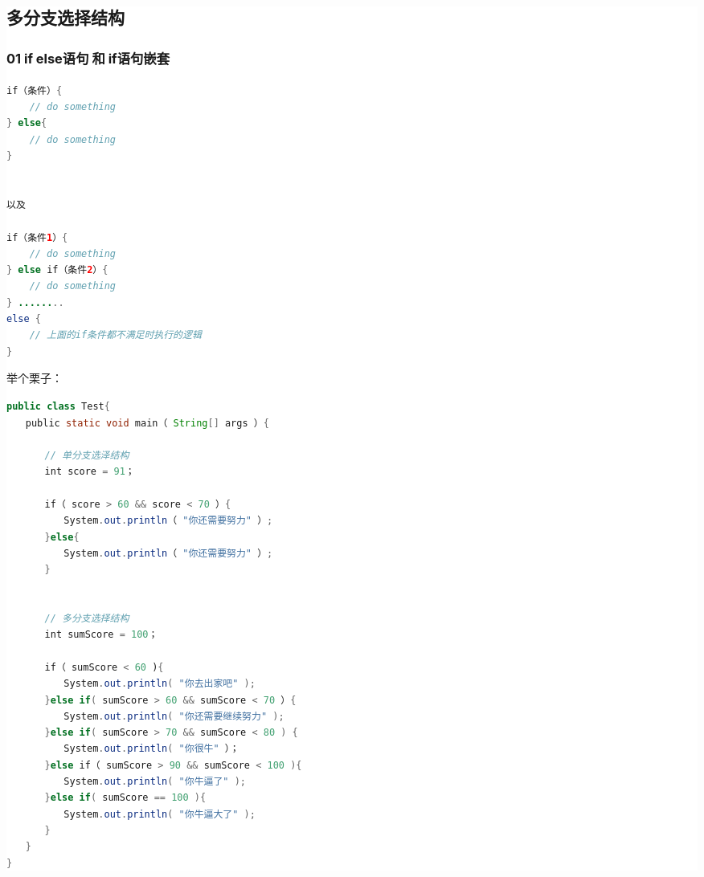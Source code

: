 
## 多分支选择结构

### 01 if  else语句 和 if语句嵌套

```java
if（条件）{
	// do something
} else{
	// do something
}


以及

if（条件1）{
	// do something
} else if（条件2）{
	// do something
} ........
else {
	// 上面的if条件都不满足时执行的逻辑
}
```

 

举个栗子：

```java
public class Test{
　　public static void main（ String[] args ）{

　　　　// 单分支选泽结构
　　　　int score = 91；

　　　　if（ score > 60 && score < 70 ）{
　　　　　　System.out.println（ "你还需要努力" ）;
　　　　}else{
　　　　　　System.out.println（ "你还需要努力" ）;
　　　　}


　　　　// 多分支选择结构
　　　　int sumScore = 100；

　　　　if（ sumScore < 60 ){
　　　　　　System.out.println( "你去出家吧" );
　　　　}else if( sumScore > 60 && sumScore < 70 ）{
　　　　　　System.out.println( "你还需要继续努力" );
　　　　}else if( sumScore > 70 && sumScore < 80 ) {
　　　　　　System.out.println( "你很牛" ）；
　　　　}else if（ sumScore > 90 && sumScore < 100 ){
　　　　　　System.out.println( "你牛逼了" );
　　　　}else if( sumScore == 100 ){
　　　　　　System.out.println( "你牛逼大了" );
　　　　}
　　}
}
```
